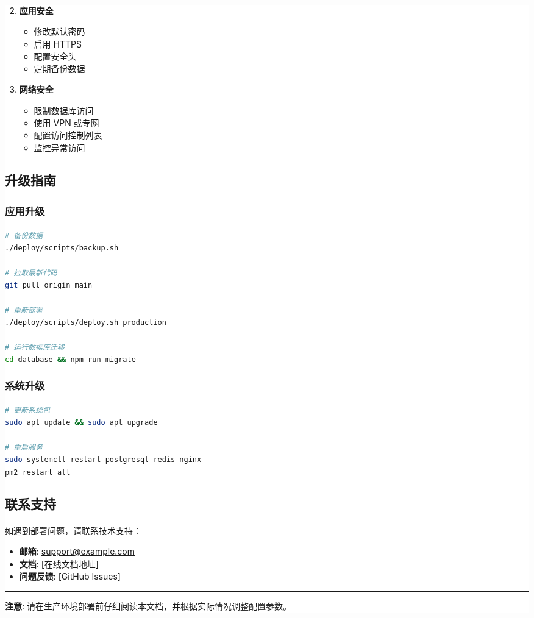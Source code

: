 2. **应用安全**
   - 修改默认密码
   - 启用 HTTPS
   - 配置安全头
   - 定期备份数据

3. **网络安全**
   - 限制数据库访问
   - 使用 VPN 或专网
   - 配置访问控制列表
   - 监控异常访问

## 升级指南

### 应用升级

```bash
# 备份数据
./deploy/scripts/backup.sh

# 拉取最新代码
git pull origin main

# 重新部署
./deploy/scripts/deploy.sh production

# 运行数据库迁移
cd database && npm run migrate
```

### 系统升级

```bash
# 更新系统包
sudo apt update && sudo apt upgrade

# 重启服务
sudo systemctl restart postgresql redis nginx
pm2 restart all
```

## 联系支持

如遇到部署问题，请联系技术支持：

- **邮箱**: support@example.com
- **文档**: [在线文档地址]
- **问题反馈**: [GitHub Issues]

---

**注意**: 请在生产环境部署前仔细阅读本文档，并根据实际情况调整配置参数。
